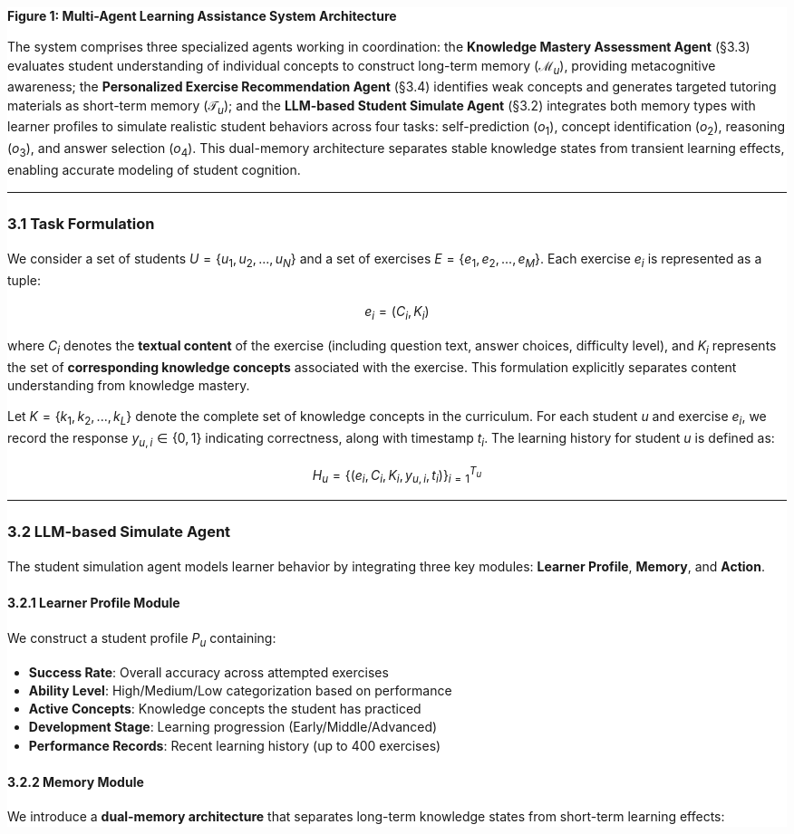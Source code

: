 **Figure 1: Multi-Agent Learning Assistance System Architecture**

The system comprises three specialized agents working in coordination: the **Knowledge Mastery Assessment Agent** (§3.3) evaluates student understanding of individual concepts to construct long-term memory ($\mathcal{M}_u$), providing metacognitive awareness; the **Personalized Exercise Recommendation Agent** (§3.4) identifies weak concepts and generates targeted tutoring materials as short-term memory ($\mathcal{T}_u$); and the **LLM-based Student Simulate Agent** (§3.2) integrates both memory types with learner profiles to simulate realistic student behaviors across four tasks: self-prediction ($o_1$), concept identification ($o_2$), reasoning ($o_3$), and answer selection ($o_4$). This dual-memory architecture separates stable knowledge states from transient learning effects, enabling accurate modeling of student cognition.

---

### 3.1 Task Formulation

We consider a set of students $U = \{u_1, u_2, ..., u_N\}$ and a set of exercises $E = \{e_1, e_2, ..., e_M\}$. Each exercise $e_i$ is represented as a tuple:

$$
e_i = (C_i, K_i)
$$

where $C_i$ denotes the **textual content** of the exercise (including question text, answer choices, difficulty level), and $K_i$ represents the set of **corresponding knowledge concepts** associated with the exercise. This formulation explicitly separates content understanding from knowledge mastery.

Let $K = \{k_1, k_2, ..., k_L\}$ denote the complete set of knowledge concepts in the curriculum. For each student $u$ and exercise $e_i$, we record the response $y_{u,i} \in \{0, 1\}$ indicating correctness, along with timestamp $t_i$. The learning history for student $u$ is defined as:

$$
H_u = \{(e_i, C_i, K_i, y_{u,i}, t_i)\}_{i=1}^{T_u}
$$

---

### 3.2 LLM-based Simulate Agent

The student simulation agent models learner behavior by integrating three key modules: **Learner Profile**, **Memory**, and **Action**.

#### 3.2.1 Learner Profile Module

We construct a student profile $P_u$ containing:

- **Success Rate**: Overall accuracy across attempted exercises
- **Ability Level**: High/Medium/Low categorization based on performance
- **Active Concepts**: Knowledge concepts the student has practiced
- **Development Stage**: Learning progression (Early/Middle/Advanced)
- **Performance Records**: Recent learning history (up to 400 exercises)

#### 3.2.2 Memory Module

We introduce a **dual-memory architecture** that separates long-term knowledge states from short-term learning effects:
